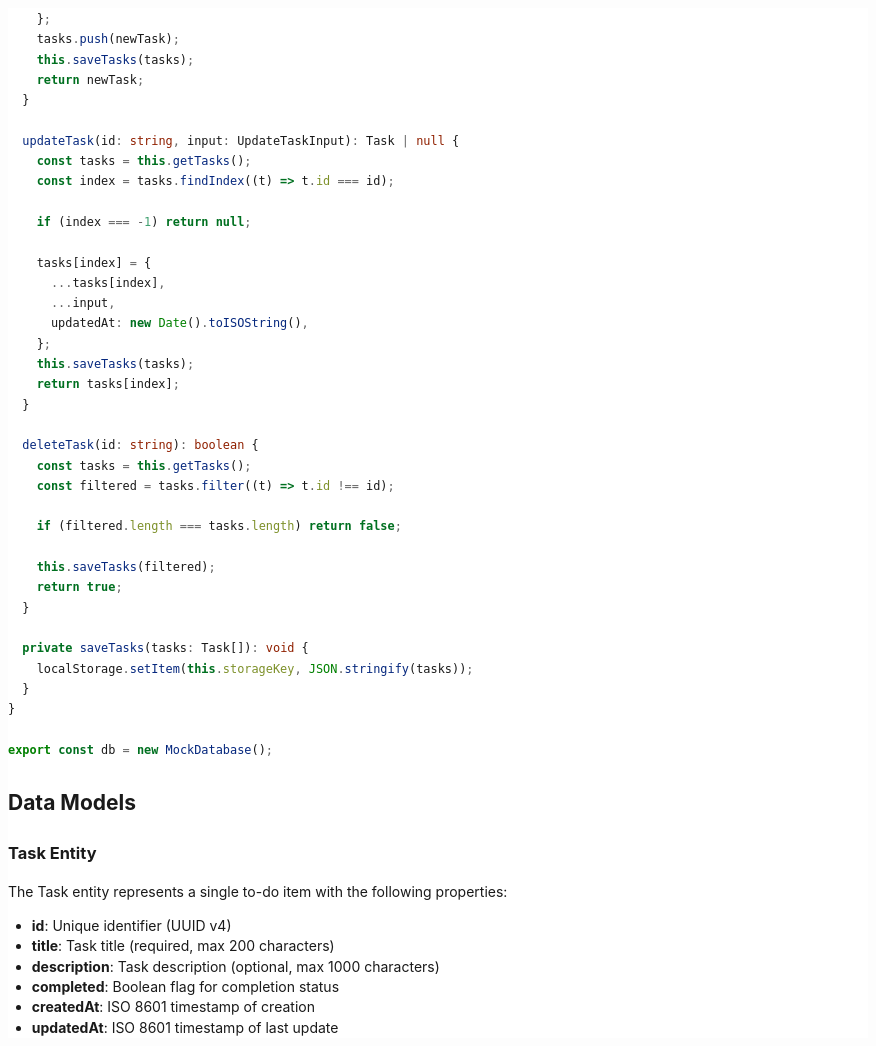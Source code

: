 ```typescript
    };
    tasks.push(newTask);
    this.saveTasks(tasks);
    return newTask;
  }

  updateTask(id: string, input: UpdateTaskInput): Task | null {
    const tasks = this.getTasks();
    const index = tasks.findIndex((t) => t.id === id);

    if (index === -1) return null;

    tasks[index] = {
      ...tasks[index],
      ...input,
      updatedAt: new Date().toISOString(),
    };
    this.saveTasks(tasks);
    return tasks[index];
  }

  deleteTask(id: string): boolean {
    const tasks = this.getTasks();
    const filtered = tasks.filter((t) => t.id !== id);

    if (filtered.length === tasks.length) return false;

    this.saveTasks(filtered);
    return true;
  }

  private saveTasks(tasks: Task[]): void {
    localStorage.setItem(this.storageKey, JSON.stringify(tasks));
  }
}

export const db = new MockDatabase();
```

## Data Models

### Task Entity

The Task entity represents a single to-do item with the following properties:

- **id**: Unique identifier (UUID v4)
- **title**: Task title (required, max 200 characters)
- **description**: Task description (optional, max 1000 characters)
- **completed**: Boolean flag for completion status
- **createdAt**: ISO 8601 timestamp of creation
- **updatedAt**: ISO 8601 timestamp of last update
